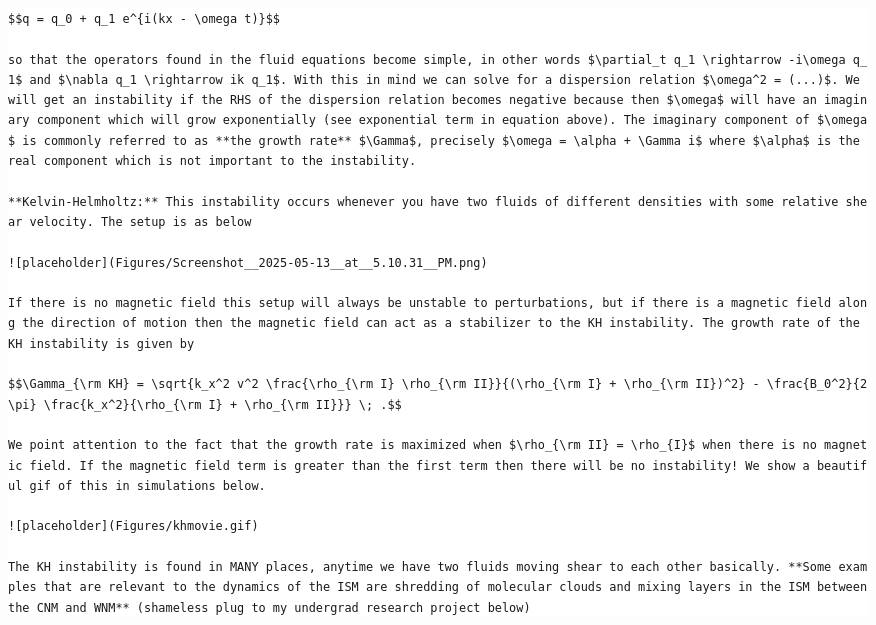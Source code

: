 	$$q = q_0 + q_1 e^{i(kx - \omega t)}$$ 
	
	so that the operators found in the fluid equations become simple, in other words $\partial_t q_1 \rightarrow -i\omega q_1$ and $\nabla q_1 \rightarrow ik q_1$. With this in mind we can solve for a dispersion relation $\omega^2 = (...)$. We will get an instability if the RHS of the dispersion relation becomes negative because then $\omega$ will have an imaginary component which will grow exponentially (see exponential term in equation above). The imaginary component of $\omega$ is commonly referred to as **the growth rate** $\Gamma$, precisely $\omega = \alpha + \Gamma i$ where $\alpha$ is the real component which is not important to the instability.

	**Kelvin-Helmholtz:** This instability occurs whenever you have two fluids of different densities with some relative shear velocity. The setup is as below 

	![placeholder](Figures/Screenshot__2025-05-13__at__5.10.31__PM.png)

	If there is no magnetic field this setup will always be unstable to perturbations, but if there is a magnetic field along the direction of motion then the magnetic field can act as a stabilizer to the KH instability. The growth rate of the KH instability is given by 
	
	$$\Gamma_{\rm KH} = \sqrt{k_x^2 v^2 \frac{\rho_{\rm I} \rho_{\rm II}}{(\rho_{\rm I} + \rho_{\rm II})^2} - \frac{B_0^2}{2\pi} \frac{k_x^2}{\rho_{\rm I} + \rho_{\rm II}}} \; .$$

	We point attention to the fact that the growth rate is maximized when $\rho_{\rm II} = \rho_{I}$ when there is no magnetic field. If the magnetic field term is greater than the first term then there will be no instability! We show a beautiful gif of this in simulations below. 

	![placeholder](Figures/khmovie.gif)

	The KH instability is found in MANY places, anytime we have two fluids moving shear to each other basically. **Some examples that are relevant to the dynamics of the ISM are shredding of molecular clouds and mixing layers in the ISM between the CNM and WNM** (shameless plug to my undergrad research project below)
